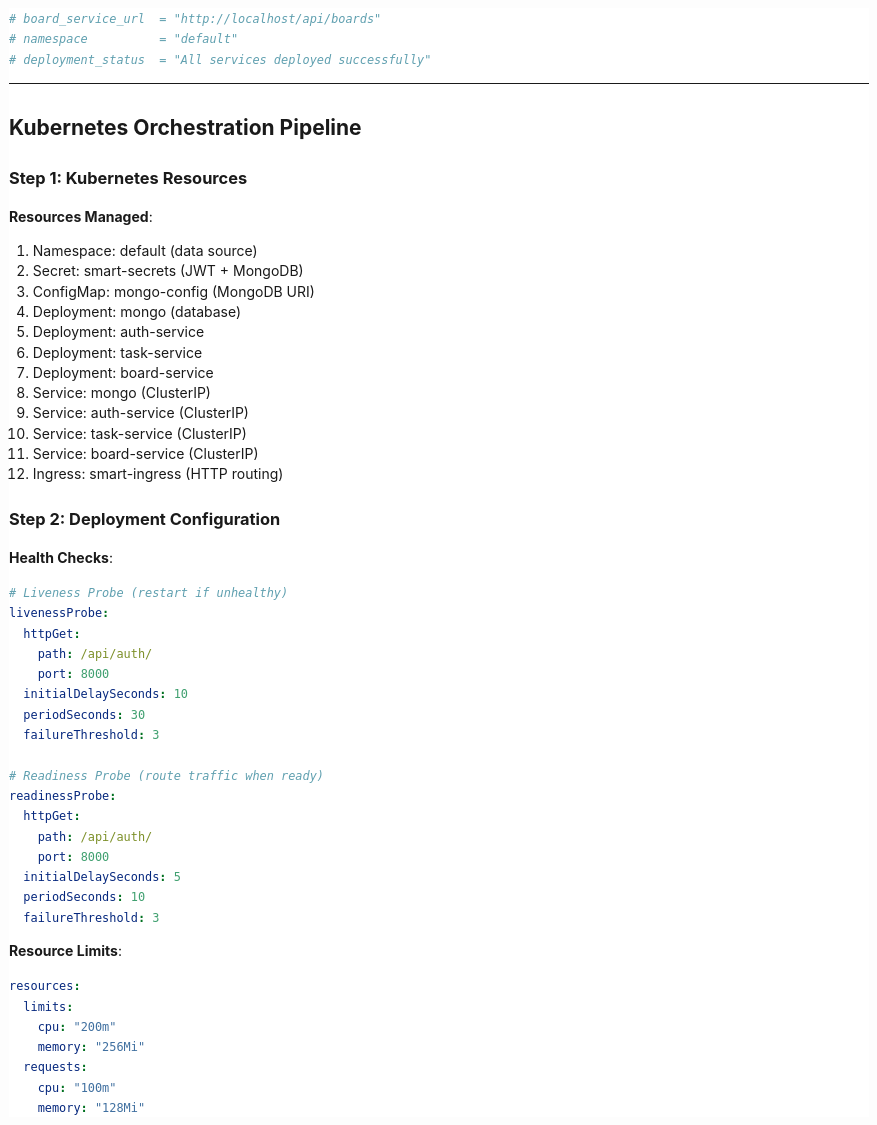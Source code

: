 ```bash
# board_service_url  = "http://localhost/api/boards"
# namespace          = "default"
# deployment_status  = "All services deployed successfully"
```

---

## Kubernetes Orchestration Pipeline

### Step 1: Kubernetes Resources

**Resources Managed**:

1. Namespace: default (data source)
2. Secret: smart-secrets (JWT + MongoDB)
3. ConfigMap: mongo-config (MongoDB URI)
4. Deployment: mongo (database)
5. Deployment: auth-service
6. Deployment: task-service
7. Deployment: board-service
8. Service: mongo (ClusterIP)
9. Service: auth-service (ClusterIP)
10. Service: task-service (ClusterIP)
11. Service: board-service (ClusterIP)
12. Ingress: smart-ingress (HTTP routing)

### Step 2: Deployment Configuration

**Health Checks**:

```yaml
# Liveness Probe (restart if unhealthy)
livenessProbe:
  httpGet:
    path: /api/auth/
    port: 8000
  initialDelaySeconds: 10
  periodSeconds: 30
  failureThreshold: 3

# Readiness Probe (route traffic when ready)
readinessProbe:
  httpGet:
    path: /api/auth/
    port: 8000
  initialDelaySeconds: 5
  periodSeconds: 10
  failureThreshold: 3
```

**Resource Limits**:

```yaml
resources:
  limits:
    cpu: "200m"
    memory: "256Mi"
  requests:
    cpu: "100m"
    memory: "128Mi"
```
